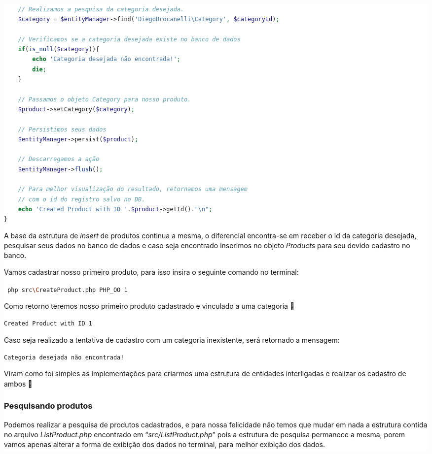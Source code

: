 ```php
    // Realizamos a pesquisa da categoria desejada.
    $category = $entityManager->find('DiegoBrocanelli\Category', $categoryId);

    // Verificamos se a categoria desejada existe no banco de dados
    if(is_null($category)){
        echo 'Categoria desejada não encontrada!';
        die;
    }

    // Passamos o objeto Category para nosso produto.
    $product->setCategory($category);
 
    // Persistimos seus dados
    $entityManager->persist($product);
 
    // Descarregamos a ação
    $entityManager->flush();
    
    // Para melhor visualização do resultado, retornamos uma mensagem 
    // com o id do registro salvo no DB. 
    echo 'Created Product with ID '.$product->getId()."\n";
}
```

A base da estrutura de _insert_ de produtos continua a mesma, o diferencial encontra-se em receber o id da categoria desejada, pesquisar seus dados no banco de dados e caso seja encontrado inserimos no objeto _Products_ para seu devido cadastro no banco.

Vamos cadastrar nosso primeiro produto, para isso insira o seguinte comando no terminal:

```bash
 php src\CreateProduct.php PHP_OO 1
```

Como retorno teremos nosso primeiro produto cadastrado e vinculado a uma categoria 🙂

```bash
Created Product with ID 1
```

Caso seja realizado a tentativa de cadastro com um categoria inexistente, será retornado a mensagem:

```bash
Categoria desejada não encontrada!
```

Viram como foi simples as implementações para criarmos uma estrutura de entidades interligadas e realizar os cadastro de ambos 🙂

### Pesquisando produtos

Podemos realizar a pesquisa de produtos cadastrados, e para nossa felicidade não temos que mudar em nada a estrutura contida no arquivo _ListProduct.php_ encontrado em &#8220;_src/ListProduct.php_&#8221; pois a estrutura de pesquisa permanece a mesma, porem vamos apenas alterar a forma de exibição dos dados no terminal, para melhor exibição dos dados.
